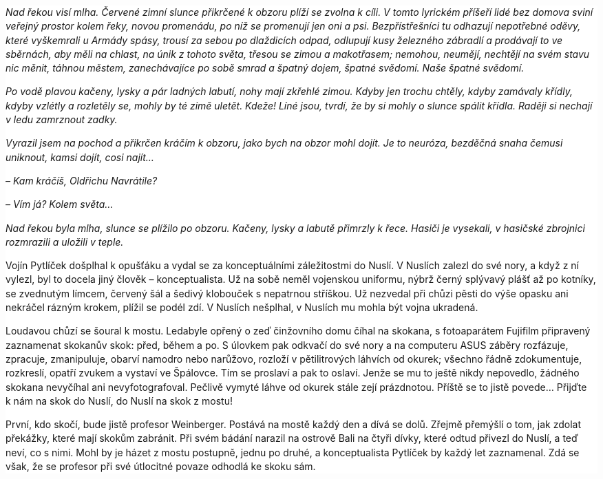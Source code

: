 _Nad řekou visí mlha. Červené zimní slunce přikrčené k obzoru plíží se zvolna k cíli. V tomto lyrickém příšeří lidé bez domova sviní veřejný prostor kolem řeky, novou promenádu, po níž se promenují jen oni a psi. Bezpřístřešníci tu odhazují nepotřebné oděvy, které vyškemrali u Armády spásy, trousí za sebou po dlaždicích odpad, odlupují kusy železného zábradlí a prodávají to ve sběrnách, aby měli na chlast, na únik z tohoto světa, třesou se zimou a makotřasem; nemohou, neumějí, nechtějí na svém stavu nic měnit, táhnou městem, zanechávajíce po sobě smrad a špatný dojem, špatné svědomí. Naše špatné svědomí._

_Po vodě plavou kačeny, lysky a pár ladných labutí, nohy mají zkřehlé zimou. Kdyby jen trochu chtěly, kdyby zamávaly křídly, kdyby vzlétly a rozletěly se, mohly by té zimě uletět. Kdeže! Líné jsou, tvrdí, že by si mohly o slunce spálit křídla. Raději si nechají v ledu zamrznout zadky._

_Vyrazil jsem na pochod a přikrčen kráčím k obzoru, jako bych na obzor mohl dojít. Je to neuróza, bezděčná snaha čemusi uniknout, kamsi dojít, cosi najít…_

_– Kam kráčíš, Oldřichu Navrátile?_

_– Vím já? Kolem světa…_

_Nad řekou byla mlha, slunce se plížilo po obzoru. Kačeny, lysky a labutě přimrzly k řece. Hasiči je vysekali, v hasičské zbrojnici rozmrazili a uložili v teple._

</section>

<section>

Vojín Pytlíček došplhal k opušťáku a vydal se za konceptuálními záležitostmi do Nuslí. V Nuslích zalezl do své nory, a když z ní vylezl, byl to docela jiný člověk – konceptualista. Už na sobě neměl vojenskou uniformu, nýbrž černý splývavý plášť až po kotníky, se zvednutým límcem, červený šál a šedivý klobouček s nepatrnou stříškou. Už nezvedal při chůzi pěsti do výše opasku ani nekráčel rázným krokem, plížil se podél zdí. V Nuslích nešplhal, v Nuslích mu mohla být vojna ukradená.

Loudavou chůzí se šoural k mostu. Ledabyle opřený o zeď činžovního domu číhal na skokana, s fotoaparátem Fujifilm připravený zaznamenat skokanův skok: před, během a po. S úlovkem pak odkvačí do své nory a na computeru ASUS záběry rozfázuje, zpracuje, zmanipuluje, obarví namodro nebo narůžovo, rozloží v pětilitrových láhvích od okurek; všechno řádně zdokumentuje, rozkreslí, opatří zvukem a vystaví ve Špálovce. Tím se proslaví a pak to oslaví. Jenže se mu to ještě nikdy nepovedlo, žádného skokana nevyčíhal ani nevyfotografoval. Pečlivě vymyté láhve od okurek stále zejí prázdnotou. Příště se to jistě povede… Přijďte k nám na skok do Nuslí, do Nuslí na skok z mostu!

První, kdo skočí, bude jistě profesor Weinberger. Postává na mostě každý den a dívá se dolů. Zřejmě přemýšlí o tom, jak zdolat překážky, které mají skokům zabránit. Při svém bádání narazil na ostrově Bali na čtyři dívky, které odtud přivezl do Nuslí, a teď neví, co s nimi. Mohl by je házet z mostu postupně, jednu po druhé, a konceptualista Pytlíček by každý let zaznamenal. Zdá se však, že se profesor při své útlocitné povaze odhodlá ke skoku sám.

</section>

<section>
